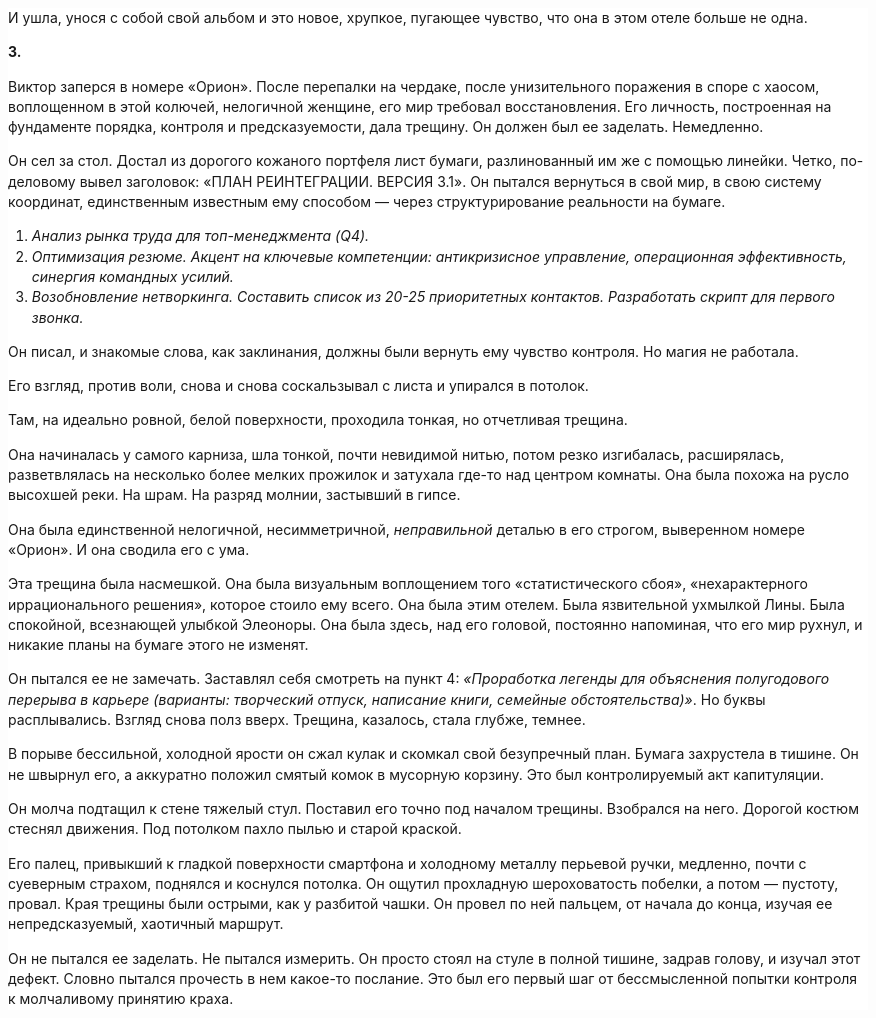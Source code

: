 И ушла, унося с собой свой альбом и это новое, хрупкое, пугающее чувство, что она в этом отеле больше не одна.

**3.**

Виктор заперся в номере «Орион». После перепалки на чердаке, после унизительного поражения в споре с хаосом, воплощенном в этой колючей, нелогичной женщине, его мир требовал восстановления. Его личность, построенная на фундаменте порядка, контроля и предсказуемости, дала трещину. Он должен был ее заделать. Немедленно.

Он сел за стол. Достал из дорогого кожаного портфеля лист бумаги, разлинованный им же с помощью линейки. Четко, по-деловому вывел заголовок: «ПЛАН РЕИНТЕГРАЦИИ. ВЕРСИЯ 3.1». Он пытался вернуться в свой мир, в свою систему координат, единственным известным ему способом — через структурирование реальности на бумаге.

1.  *Анализ рынка труда для топ-менеджмента (Q4).*
2.  *Оптимизация резюме. Акцент на ключевые компетенции: антикризисное управление, операционная эффективность, синергия командных усилий.*
3.  *Возобновление нетворкинга. Составить список из 20-25 приоритетных контактов. Разработать скрипт для первого звонка.*

Он писал, и знакомые слова, как заклинания, должны были вернуть ему чувство контроля. Но магия не работала.

Его взгляд, против воли, снова и снова соскальзывал с листа и упирался в потолок.

Там, на идеально ровной, белой поверхности, проходила тонкая, но отчетливая трещина.

Она начиналась у самого карниза, шла тонкой, почти невидимой нитью, потом резко изгибалась, расширялась, разветвлялась на несколько более мелких прожилок и затухала где-то над центром комнаты. Она была похожа на русло высохшей реки. На шрам. На разряд молнии, застывший в гипсе.

Она была единственной нелогичной, несимметричной, *неправильной* деталью в его строгом, выверенном номере «Орион». И она сводила его с ума.

Эта трещина была насмешкой. Она была визуальным воплощением того «статистического сбоя», «нехарактерного иррационального решения», которое стоило ему всего. Она была этим отелем. Была язвительной ухмылкой Лины. Была спокойной, всезнающей улыбкой Элеоноры. Она была здесь, над его головой, постоянно напоминая, что его мир рухнул, и никакие планы на бумаге этого не изменят.

Он пытался ее не замечать. Заставлял себя смотреть на пункт 4: *«Проработка легенды для объяснения полугодового перерыва в карьере (варианты: творческий отпуск, написание книги, семейные обстоятельства)»*. Но буквы расплывались. Взгляд снова полз вверх. Трещина, казалось, стала глубже, темнее.

В порыве бессильной, холодной ярости он сжал кулак и скомкал свой безупречный план. Бумага захрустела в тишине. Он не швырнул его, а аккуратно положил смятый комок в мусорную корзину. Это был контролируемый акт капитуляции.

Он молча подтащил к стене тяжелый стул. Поставил его точно под началом трещины. Взобрался на него. Дорогой костюм стеснял движения. Под потолком пахло пылью и старой краской.

Его палец, привыкший к гладкой поверхности смартфона и холодному металлу перьевой ручки, медленно, почти с суеверным страхом, поднялся и коснулся потолка. Он ощутил прохладную шероховатость побелки, а потом — пустоту, провал. Края трещины были острыми, как у разбитой чашки. Он провел по ней пальцем, от начала до конца, изучая ее непредсказуемый, хаотичный маршрут.

Он не пытался ее заделать. Не пытался измерить. Он просто стоял на стуле в полной тишине, задрав голову, и изучал этот дефект. Словно пытался прочесть в нем какое-то послание. Это был его первый шаг от бессмысленной попытки контроля к молчаливому принятию краха.
